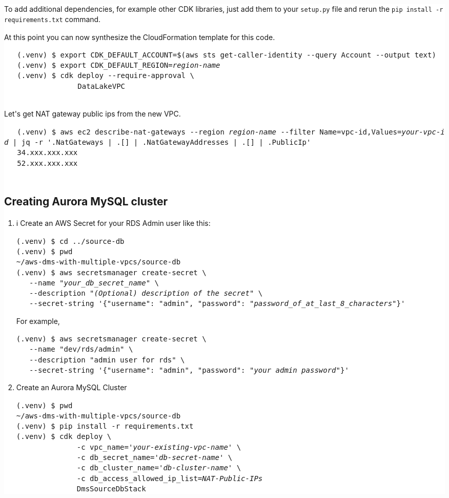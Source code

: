 To add additional dependencies, for example other CDK libraries, just add
them to your `setup.py` file and rerun the `pip install -r requirements.txt`
command.

At this point you can now synthesize the CloudFormation template for this code.

   <pre>
   (.venv) $ export CDK_DEFAULT_ACCOUNT=$(aws sts get-caller-identity --query Account --output text)
   (.venv) $ export CDK_DEFAULT_REGION=<i>region-name</i>
   (.venv) $ cdk deploy --require-approval \
                 DataLakeVPC
   </pre>

Let's get NAT gateway public ips from the new VPC.

   <pre>
   (.venv) $ aws ec2 describe-nat-gateways --region <i>region-name</i> --filter Name=vpc-id,Values=<i>your-vpc-id</i> | jq -r '.NatGateways | .[] | .NatGatewayAddresses | .[] | .PublicIp'
   34.xxx.xxx.xxx
   52.xxx.xxx.xxx
   </pre>


## Creating Aurora MySQL cluster

1. :information_source: Create an AWS Secret for your RDS Admin user like this:
   <pre>
   (.venv) $ cd ../source-db
   (.venv) $ pwd
   ~/aws-dms-with-multiple-vpcs/source-db
   (.venv) $ aws secretsmanager create-secret \
      --name <i>"your_db_secret_name"</i> \
      --description "<i>(Optional) description of the secret</i>" \
      --secret-string '{"username": "admin", "password": <i>"password_of_at_last_8_characters"</i>}'
   </pre>
   For example,
   <pre>
   (.venv) $ aws secretsmanager create-secret \
      --name "dev/rds/admin" \
      --description "admin user for rds" \
      --secret-string '{"username": "admin", "password": <i>"your admin password"</i>}'
   </pre>

2. Create an Aurora MySQL Cluster
   <pre>
   (.venv) $ pwd
   ~/aws-dms-with-multiple-vpcs/source-db
   (.venv) $ pip install -r requirements.txt
   (.venv) $ cdk deploy \
                 -c vpc_name='<i>your-existing-vpc-name</i>' \
                 -c db_secret_name='<i>db-secret-name</i>' \
                 -c db_cluster_name='<i>db-cluster-name</i>' \
                 -c db_access_allowed_ip_list=<i>NAT-Public-IPs</i>
                 DmsSourceDbStack
   </pre>
